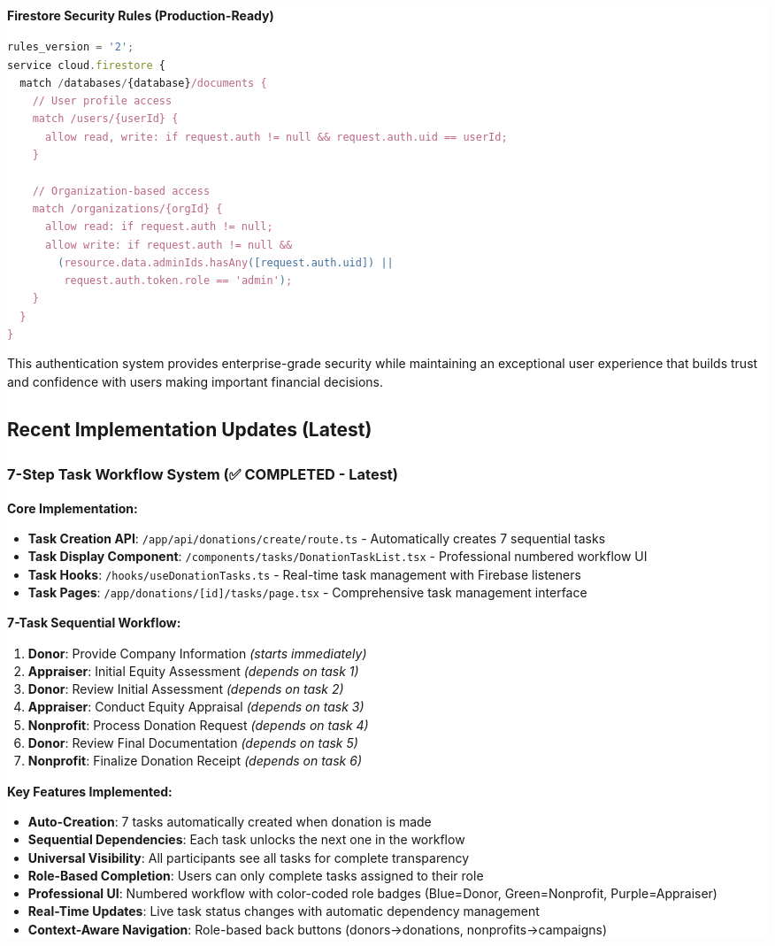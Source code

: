 **Firestore Security Rules (Production-Ready)**
```javascript
rules_version = '2';
service cloud.firestore {
  match /databases/{database}/documents {
    // User profile access
    match /users/{userId} {
      allow read, write: if request.auth != null && request.auth.uid == userId;
    }
    
    // Organization-based access
    match /organizations/{orgId} {
      allow read: if request.auth != null;
      allow write: if request.auth != null && 
        (resource.data.adminIds.hasAny([request.auth.uid]) || 
         request.auth.token.role == 'admin');
    }
  }
}
```

This authentication system provides enterprise-grade security while maintaining an exceptional user experience that builds trust and confidence with users making important financial decisions.

## Recent Implementation Updates (Latest)

### 7-Step Task Workflow System (✅ COMPLETED - Latest)

**Core Implementation:**
- **Task Creation API**: `/app/api/donations/create/route.ts` - Automatically creates 7 sequential tasks
- **Task Display Component**: `/components/tasks/DonationTaskList.tsx` - Professional numbered workflow UI
- **Task Hooks**: `/hooks/useDonationTasks.ts` - Real-time task management with Firebase listeners
- **Task Pages**: `/app/donations/[id]/tasks/page.tsx` - Comprehensive task management interface

**7-Task Sequential Workflow:**
1. **Donor**: Provide Company Information *(starts immediately)*
2. **Appraiser**: Initial Equity Assessment *(depends on task 1)*
3. **Donor**: Review Initial Assessment *(depends on task 2)*
4. **Appraiser**: Conduct Equity Appraisal *(depends on task 3)*
5. **Nonprofit**: Process Donation Request *(depends on task 4)*
6. **Donor**: Review Final Documentation *(depends on task 5)*
7. **Nonprofit**: Finalize Donation Receipt *(depends on task 6)*

**Key Features Implemented:**
- **Auto-Creation**: 7 tasks automatically created when donation is made
- **Sequential Dependencies**: Each task unlocks the next one in the workflow
- **Universal Visibility**: All participants see all tasks for complete transparency
- **Role-Based Completion**: Users can only complete tasks assigned to their role
- **Professional UI**: Numbered workflow with color-coded role badges (Blue=Donor, Green=Nonprofit, Purple=Appraiser)
- **Real-Time Updates**: Live task status changes with automatic dependency management
- **Context-Aware Navigation**: Role-based back buttons (donors→donations, nonprofits→campaigns)
